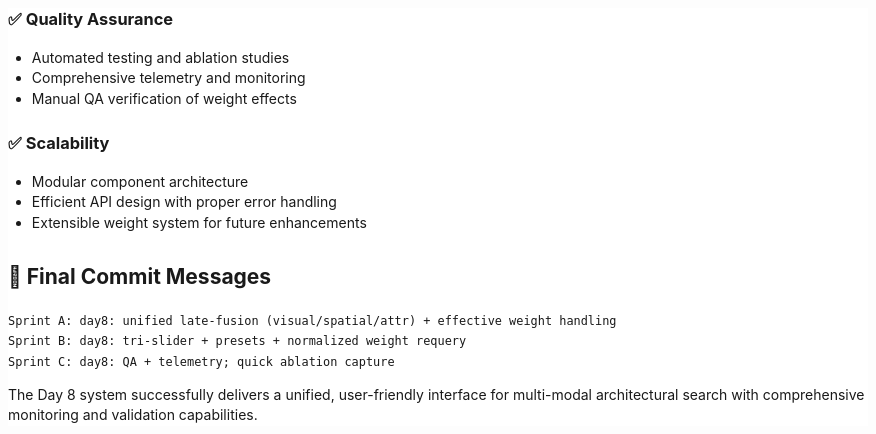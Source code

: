 ### ✅ Quality Assurance
- Automated testing and ablation studies
- Comprehensive telemetry and monitoring
- Manual QA verification of weight effects

### ✅ Scalability
- Modular component architecture
- Efficient API design with proper error handling
- Extensible weight system for future enhancements

## 📝 Final Commit Messages

```
Sprint A: day8: unified late-fusion (visual/spatial/attr) + effective weight handling
Sprint B: day8: tri-slider + presets + normalized weight requery  
Sprint C: day8: QA + telemetry; quick ablation capture
```

The Day 8 system successfully delivers a unified, user-friendly interface for multi-modal architectural search with comprehensive monitoring and validation capabilities.
